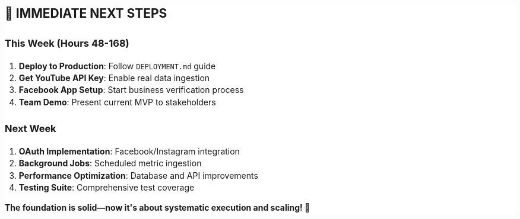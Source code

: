 
## 🎯 **IMMEDIATE NEXT STEPS**

### **This Week (Hours 48-168)**
1. **Deploy to Production**: Follow `DEPLOYMENT.md` guide
2. **Get YouTube API Key**: Enable real data ingestion
3. **Facebook App Setup**: Start business verification process
4. **Team Demo**: Present current MVP to stakeholders

### **Next Week**
1. **OAuth Implementation**: Facebook/Instagram integration
2. **Background Jobs**: Scheduled metric ingestion
3. **Performance Optimization**: Database and API improvements
4. **Testing Suite**: Comprehensive test coverage

**The foundation is solid—now it's about systematic execution and scaling! 🚀** 